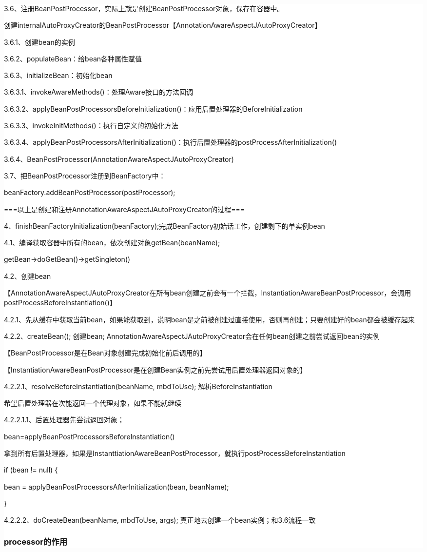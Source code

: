 3.6、注册BeanPostProcessor，实际上就是创建BeanPostProcessor对象，保存在容器中。

创建internalAutoProxyCreator的BeanPostProcessor【AnnotationAwareAspectJAutoProxyCreator】

3.6.1、创建bean的实例

3.6.2、populateBean：给bean各种属性赋值

3.6.3、initializeBean：初始化bean

3.6.3.1、invokeAwareMethods()：处理Aware接口的方法回调

3.6.3.2、applyBeanPostProcessorsBeforeInitialization()：应用后置处理器的BeforeInitialization

3.6.3.3、invokeInitMethods()：执行自定义的初始化方法

3.6.3.4、applyBeanPostProcessorsAfterInitialization()：执行后置处理器的postProcessAfterInitialization()

3.6.4、BeanPostProcessor(AnnotationAwareAspectJAutoProxyCreator)

3.7、把BeanPostProcessor注册到BeanFactory中：

beanFactory.addBeanPostProcessor(postProcessor);

===以上是创建和注册AnnotationAwareAspectJAutoProxyCreator的过程===

4、finishBeanFactoryInitialization(beanFactory);完成BeanFactory初始话工作，创建剩下的单实例bean

4.1、编译获取容器中所有的bean，依次创建对象getBean(beanName);

getBean->doGetBean()->getSingleton()

4.2、创建bean

【AnnotationAwareAspectJAutoProxyCreator在所有bean创建之前会有一个拦截，InstantiationAwareBeanPostProcessor，会调用postProcessBeforeInstantiation()】

4.2.1、先从缓存中获取当前bean，如果能获取到，说明bean是之前被创建过直接使用，否则再创建；只要创建好的bean都会被缓存起来

4.2.2、createBean(); 创建bean; AnnotationAwareAspectJAutoProxyCreator会在任何bean创建之前尝试返回bean的实例

【BeanPostProcessor是在Bean对象创建完成初始化前后调用的】

【InstantiationAwareBeanPostProcessor是在创建Bean实例之前先尝试用后置处理器返回对象的】

4.2.2.1、resolveBeforeInstantiation(beanName, mbdToUse); 解析BeforeInstantiation

希望后置处理器在次能返回一个代理对象，如果不能就继续

4.2.2.1.1、后置处理器先尝试返回对象；

bean=applyBeanPostProcessorsBeforeInstantiation()

拿到所有后置处理器，如果是InstanttiationAwareBeanPostProcessor，就执行postProcessBeforeInstantiation

if (bean != null) {

bean = applyBeanPostProcessorsAfterInitialization(bean, beanName);

  }

4.2.2.2、doCreateBean(beanName, mbdToUse, args); 真正地去创建一个bean实例；和3.6流程一致



### processor的作用

